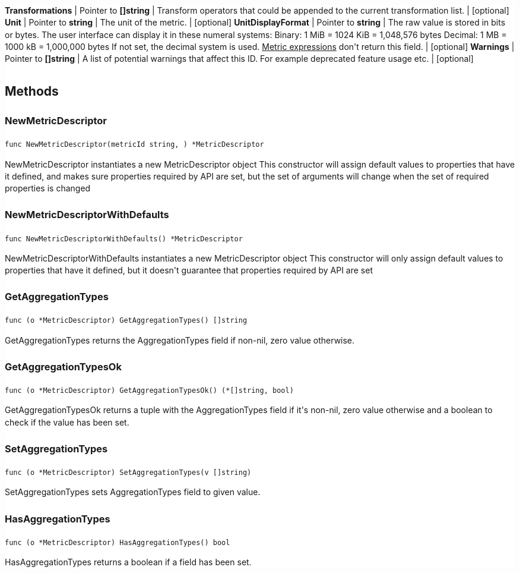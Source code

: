 **Transformations** | Pointer to **[]string** | Transform operators that could be appended to the current transformation list. | [optional] 
**Unit** | Pointer to **string** | The unit of the metric. | [optional] 
**UnitDisplayFormat** | Pointer to **string** | The raw value is stored in bits or bytes. The user interface can display it in these numeral systems:  Binary: 1 MiB &#x3D; 1024 KiB &#x3D; 1,048,576 bytes  Decimal: 1 MB &#x3D; 1000 kB &#x3D; 1,000,000 bytes  If not set, the decimal system is used.   [Metric expressions](https://dt-url.net/metricExpression) don&#39;t return this field. | [optional] 
**Warnings** | Pointer to **[]string** | A list of potential warnings that affect this ID. For example deprecated feature usage etc. | [optional] 

## Methods

### NewMetricDescriptor

`func NewMetricDescriptor(metricId string, ) *MetricDescriptor`

NewMetricDescriptor instantiates a new MetricDescriptor object
This constructor will assign default values to properties that have it defined,
and makes sure properties required by API are set, but the set of arguments
will change when the set of required properties is changed

### NewMetricDescriptorWithDefaults

`func NewMetricDescriptorWithDefaults() *MetricDescriptor`

NewMetricDescriptorWithDefaults instantiates a new MetricDescriptor object
This constructor will only assign default values to properties that have it defined,
but it doesn't guarantee that properties required by API are set

### GetAggregationTypes

`func (o *MetricDescriptor) GetAggregationTypes() []string`

GetAggregationTypes returns the AggregationTypes field if non-nil, zero value otherwise.

### GetAggregationTypesOk

`func (o *MetricDescriptor) GetAggregationTypesOk() (*[]string, bool)`

GetAggregationTypesOk returns a tuple with the AggregationTypes field if it's non-nil, zero value otherwise
and a boolean to check if the value has been set.

### SetAggregationTypes

`func (o *MetricDescriptor) SetAggregationTypes(v []string)`

SetAggregationTypes sets AggregationTypes field to given value.

### HasAggregationTypes

`func (o *MetricDescriptor) HasAggregationTypes() bool`

HasAggregationTypes returns a boolean if a field has been set.
